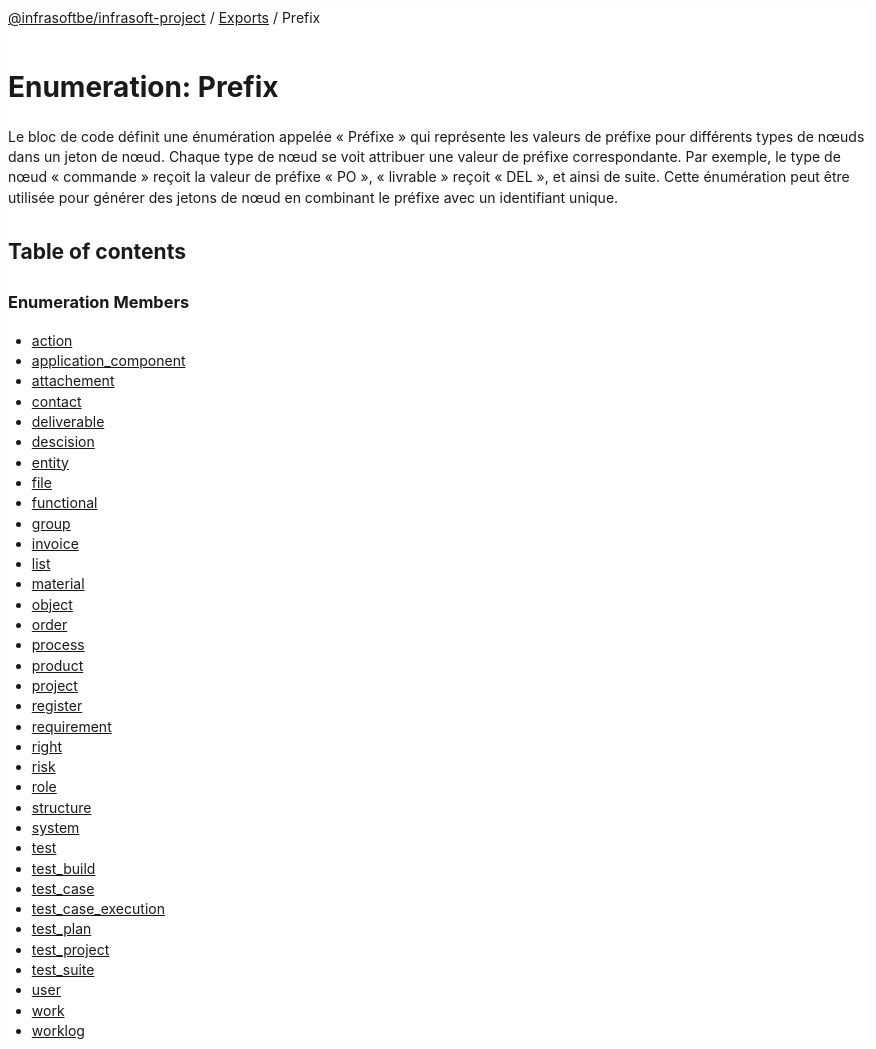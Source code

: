 [@infrasoftbe/infrasoft-project](../README.md) / [Exports](../modules.md) / Prefix

# Enumeration: Prefix

Le bloc de code définit une énumération appelée « Préfixe » qui représente les valeurs de préfixe
pour différents types de nœuds dans un jeton de nœud. Chaque type de nœud se voit attribuer une
valeur de préfixe correspondante. Par exemple, le type de nœud « commande » reçoit la valeur de
préfixe « PO », « livrable » reçoit « DEL », et ainsi de suite. Cette énumération peut être utilisée
pour générer des jetons de nœud en combinant le préfixe avec un identifiant unique.

## Table of contents

### Enumeration Members

- [action](Prefix.md#action)
- [application\_component](Prefix.md#application_component)
- [attachement](Prefix.md#attachement)
- [contact](Prefix.md#contact)
- [deliverable](Prefix.md#deliverable)
- [descision](Prefix.md#descision)
- [entity](Prefix.md#entity)
- [file](Prefix.md#file)
- [functional](Prefix.md#functional)
- [group](Prefix.md#group)
- [invoice](Prefix.md#invoice)
- [list](Prefix.md#list)
- [material](Prefix.md#material)
- [object](Prefix.md#object)
- [order](Prefix.md#order)
- [process](Prefix.md#process)
- [product](Prefix.md#product)
- [project](Prefix.md#project)
- [register](Prefix.md#register)
- [requirement](Prefix.md#requirement)
- [right](Prefix.md#right)
- [risk](Prefix.md#risk)
- [role](Prefix.md#role)
- [structure](Prefix.md#structure)
- [system](Prefix.md#system)
- [test](Prefix.md#test)
- [test\_build](Prefix.md#test_build)
- [test\_case](Prefix.md#test_case)
- [test\_case\_execution](Prefix.md#test_case_execution)
- [test\_plan](Prefix.md#test_plan)
- [test\_project](Prefix.md#test_project)
- [test\_suite](Prefix.md#test_suite)
- [user](Prefix.md#user)
- [work](Prefix.md#work)
- [worklog](Prefix.md#worklog)

